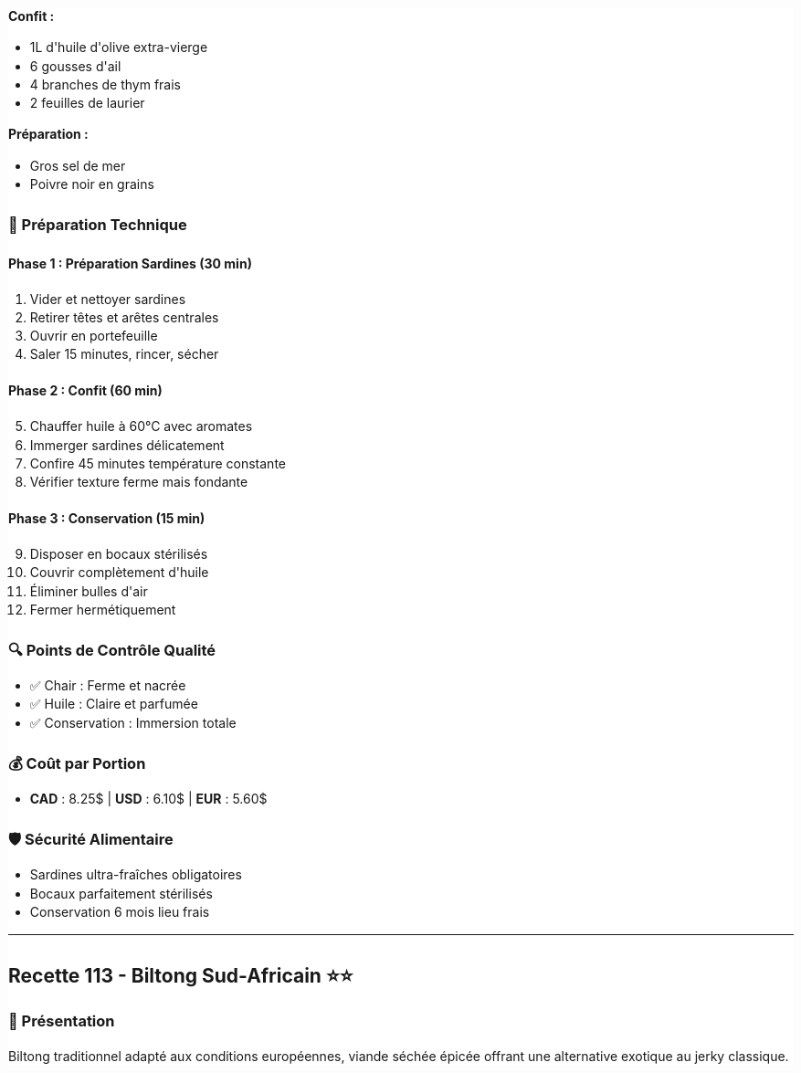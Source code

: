 **Confit :**
- 1L d'huile d'olive extra-vierge
- 6 gousses d'ail
- 4 branches de thym frais
- 2 feuilles de laurier

**Préparation :**
- Gros sel de mer
- Poivre noir en grains

### 🔬 Préparation Technique

#### Phase 1 : Préparation Sardines (30 min)
1. Vider et nettoyer sardines
2. Retirer têtes et arêtes centrales
3. Ouvrir en portefeuille
4. Saler 15 minutes, rincer, sécher

#### Phase 2 : Confit (60 min)
5. Chauffer huile à 60°C avec aromates
6. Immerger sardines délicatement
7. Confire 45 minutes température constante
8. Vérifier texture ferme mais fondante

#### Phase 3 : Conservation (15 min)
9. Disposer en bocaux stérilisés
10. Couvrir complètement d'huile
11. Éliminer bulles d'air
12. Fermer hermétiquement

### 🔍 Points de Contrôle Qualité
- ✅ Chair : Ferme et nacrée
- ✅ Huile : Claire et parfumée
- ✅ Conservation : Immersion totale

### 💰 Coût par Portion
- **CAD** : 8.25$ | **USD** : 6.10$ | **EUR** : 5.60$

### 🛡️ Sécurité Alimentaire
- Sardines ultra-fraîches obligatoires
- Bocaux parfaitement stérilisés
- Conservation 6 mois lieu frais

---

## Recette 113 - Biltong Sud-Africain ⭐⭐

### 🎯 Présentation
Biltong traditionnel adapté aux conditions européennes, viande séchée épicée offrant une alternative exotique au jerky classique.
